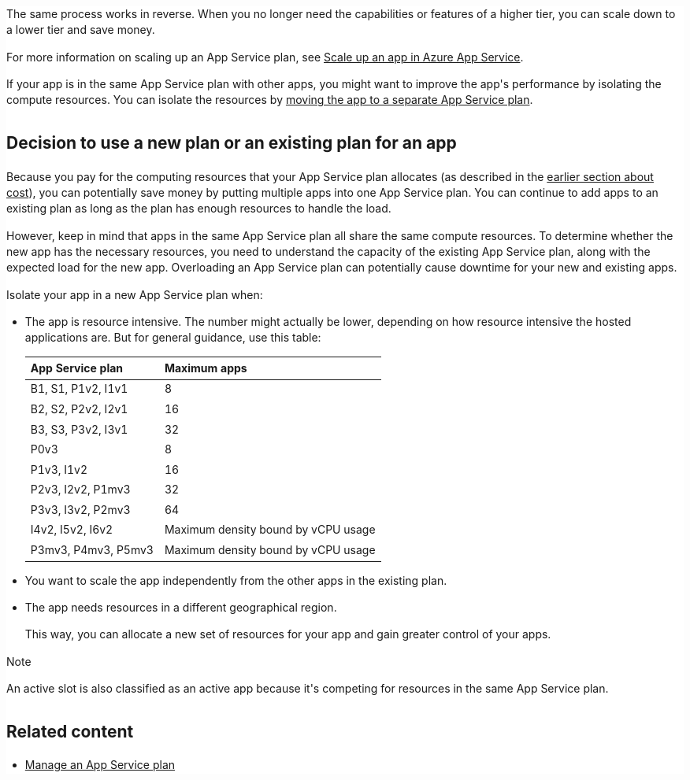 The same process works in reverse. When you no longer need the capabilities or features of a higher tier, you can scale down to a lower tier and save money.

For more information on scaling up an App Service plan, see [Scale up an app in Azure App Service](manage-scale-up.md).

If your app is in the same App Service plan with other apps, you might want to improve the app's performance by isolating the compute resources. You can isolate the resources by [moving the app to a separate App Service plan](app-service-plan-manage.md#move-an-app-to-another-app-service-plan).

## Decision to use a new plan or an existing plan for an app

Because you pay for the computing resources that your App Service plan allocates (as described in the [earlier section about cost](#cost)), you can potentially save money by putting multiple apps into one App Service plan. You can continue to add apps to an existing plan as long as the plan has enough resources to handle the load.

However, keep in mind that apps in the same App Service plan all share the same compute resources. To determine whether the new app has the necessary resources, you need to understand the capacity of the existing App Service plan, along with the expected load for the new app. Overloading an App Service plan can potentially cause downtime for your new and existing apps.

Isolate your app in a new App Service plan when:

- The app is resource intensive. The number might actually be lower, depending on how resource intensive the hosted applications are. But for general guidance, use this table:

  | App Service plan | Maximum apps |
  |--|--|
  | B1, S1, P1v2, I1v1 | 8 |
  | B2, S2, P2v2, I2v1 | 16 |
  | B3, S3, P3v2, I3v1 | 32 |
  | P0v3 | 8 |
  | P1v3, I1v2 | 16 |
  | P2v3, I2v2, P1mv3 | 32 |
  | P3v3, I3v2, P2mv3 | 64 |
  | I4v2, I5v2, I6v2 | Maximum density bound by vCPU usage |
  | P3mv3, P4mv3, P5mv3 | Maximum density bound by vCPU usage |

- You want to scale the app independently from the other apps in the existing plan.
- The app needs resources in a different geographical region.

  This way, you can allocate a new set of resources for your app and gain greater control of your apps.

> [!NOTE]
> An active slot is also classified as an active app because it's competing for resources in the same App Service plan.

## Related content

- [Manage an App Service plan](app-service-plan-manage.md)
